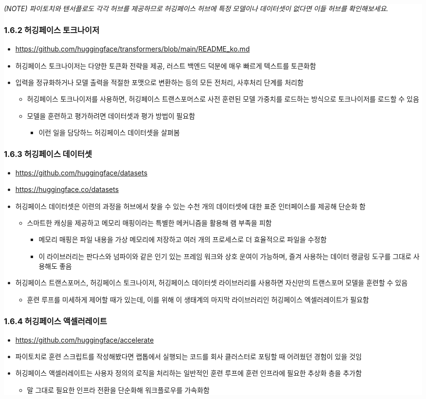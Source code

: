 *(NOTE) 파이토치와 텐서플로도 각각 허브를 제공하므로 허깅페이스 허브에 특정 모델이나 데이터셋이 없다면 이들 허브를 확인해보세요.* 

### 1.6.2 허깅페이스 토크나이저

  - https://github.com/huggingface/transformers/blob/main/README_ko.md

* 허깅페이스 토크나이저는 다양한 토큰화 전략을 제공, 러스트 백엔드 덕분에 매우 빠르게 텍스트를 토큰화함

* 입력을 정규화하거나 모델 출력을 적절한 포맷으로 변환하는 등의 모든 전처리, 사후처리 단계를 처리함

  - 허깅페이스 토크나이저를 사용하면, 허깅페이스 트랜스포머스로 사전 훈련된 모델 가중치를 로드하는 방식으로 토크나이저를 로드할 수 있음
  
  - 모델을 훈련하고 평가하려면 데이터셋과 평가 방법이 필요함
  
     + 이런 일을 담당하느 허깅페이스 데이터셋을 살펴봄

### 1.6.3 허깅페이스 데이터셋

  - https://github.com/huggingface/datasets
  
  - https://huggingface.co/datasets

* 허깅페이스 데이터셋은 이련의 과정을 허브에서 찾을 수 있는 수천 개의 데이터셋에 대한 표준 인터페이스를 제공해 단순화 함

  - 스마트한 캐싱을 제공하고 메모리 매핑이라는 특별한 메커니즘을 활용해 램 부족을 피함
   
    + 메모리 매핑은 파일 내용을 가상 메모리에 저장하고 여러 개의 프로세스로 더 효율적으로 파일을 수정함
    
    + 이 라이브러리는 판다스와 넘파이와 같은 인기 있는 프레임 워크와 상호 운여이 가능하며, 즐겨 사용하는 데이터 랭글링 도구를 그대로 사용해도 좋음

* 허깅페이스 트랜스포머스, 허깅페이스 토크나이저, 허깅페이스 데이터셋 라이브러리를 사용하면 자신만의 트랜스포머 모델을 훈련할 수 있음

  - 훈련 루프를 미세하게 제어할 때가 있는데, 이를 위해 이 생태계의 마지막 라이브러리인 허깅페이스 엑셀러레이트가 필요함

### 1.6.4 허깅페이스 액셀러레이트

  - https://github.com/huggingface/accelerate

* 파이토치로 훈련 스크립트를 작성해봤다면 랩톱에서 실행되는 코드를 회사 클러스터로 포팅할 때 어려웠던 경험이 있을 것임

* 허깅페이스 액셀러레이트는 사용자 정의의 로직을 처리하는 일반적인 훈련 루프에 훈련 인프라에 필요한 추상화 층을 추가함

  - 말 그대로 필요한 인프라 전환을 단순화해 워크플로우를 가속화함
